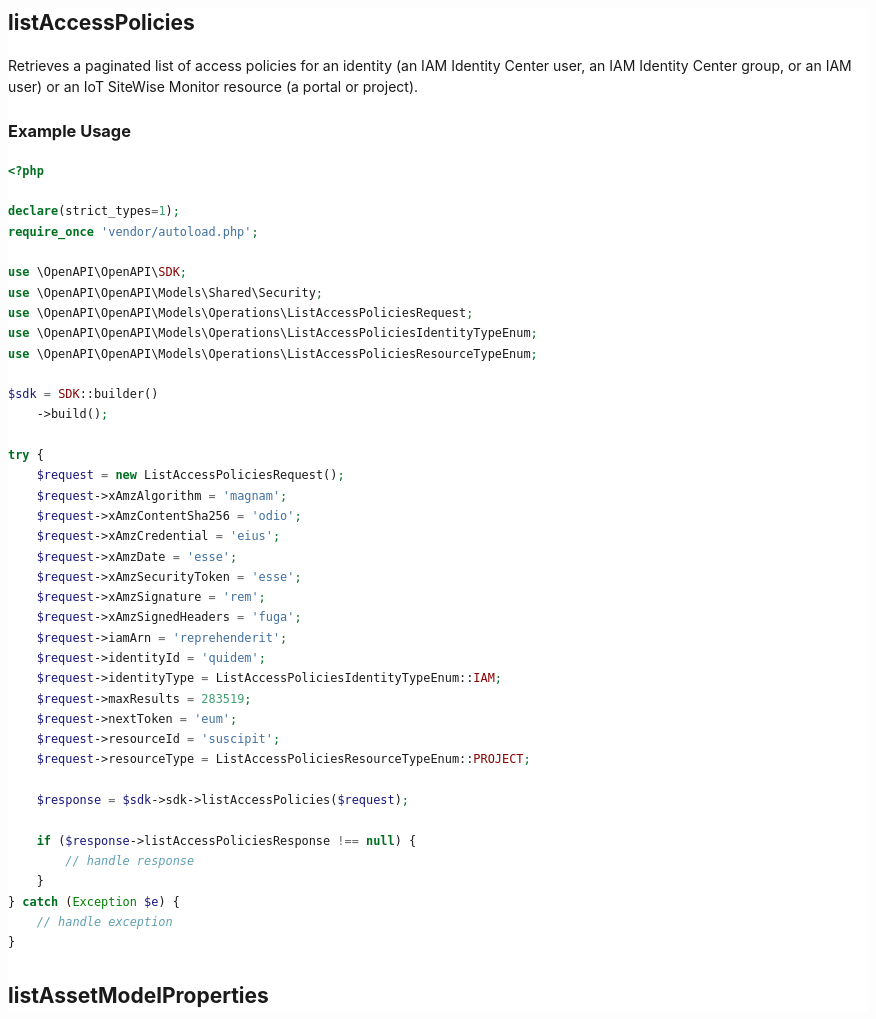 ## listAccessPolicies

Retrieves a paginated list of access policies for an identity (an IAM Identity Center user, an IAM Identity Center group, or an IAM user) or an IoT SiteWise Monitor resource (a portal or project).

### Example Usage

```php
<?php

declare(strict_types=1);
require_once 'vendor/autoload.php';

use \OpenAPI\OpenAPI\SDK;
use \OpenAPI\OpenAPI\Models\Shared\Security;
use \OpenAPI\OpenAPI\Models\Operations\ListAccessPoliciesRequest;
use \OpenAPI\OpenAPI\Models\Operations\ListAccessPoliciesIdentityTypeEnum;
use \OpenAPI\OpenAPI\Models\Operations\ListAccessPoliciesResourceTypeEnum;

$sdk = SDK::builder()
    ->build();

try {
    $request = new ListAccessPoliciesRequest();
    $request->xAmzAlgorithm = 'magnam';
    $request->xAmzContentSha256 = 'odio';
    $request->xAmzCredential = 'eius';
    $request->xAmzDate = 'esse';
    $request->xAmzSecurityToken = 'esse';
    $request->xAmzSignature = 'rem';
    $request->xAmzSignedHeaders = 'fuga';
    $request->iamArn = 'reprehenderit';
    $request->identityId = 'quidem';
    $request->identityType = ListAccessPoliciesIdentityTypeEnum::IAM;
    $request->maxResults = 283519;
    $request->nextToken = 'eum';
    $request->resourceId = 'suscipit';
    $request->resourceType = ListAccessPoliciesResourceTypeEnum::PROJECT;

    $response = $sdk->sdk->listAccessPolicies($request);

    if ($response->listAccessPoliciesResponse !== null) {
        // handle response
    }
} catch (Exception $e) {
    // handle exception
}
```

## listAssetModelProperties
